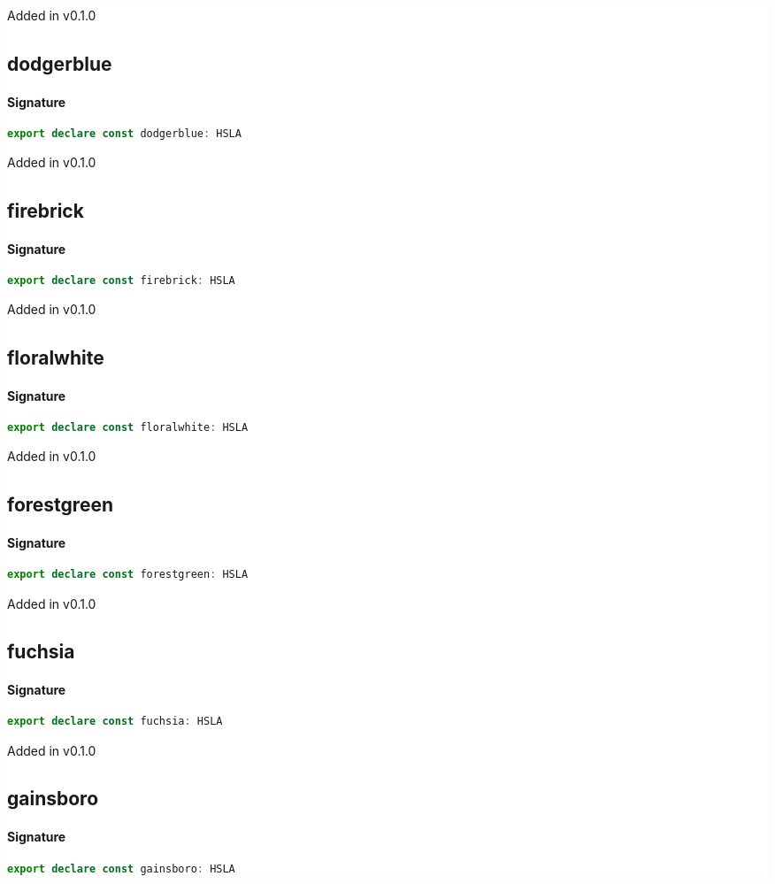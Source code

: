 Added in v0.1.0

## dodgerblue

**Signature**

```ts
export declare const dodgerblue: HSLA
```

Added in v0.1.0

## firebrick

**Signature**

```ts
export declare const firebrick: HSLA
```

Added in v0.1.0

## floralwhite

**Signature**

```ts
export declare const floralwhite: HSLA
```

Added in v0.1.0

## forestgreen

**Signature**

```ts
export declare const forestgreen: HSLA
```

Added in v0.1.0

## fuchsia

**Signature**

```ts
export declare const fuchsia: HSLA
```

Added in v0.1.0

## gainsboro

**Signature**

```ts
export declare const gainsboro: HSLA
```
